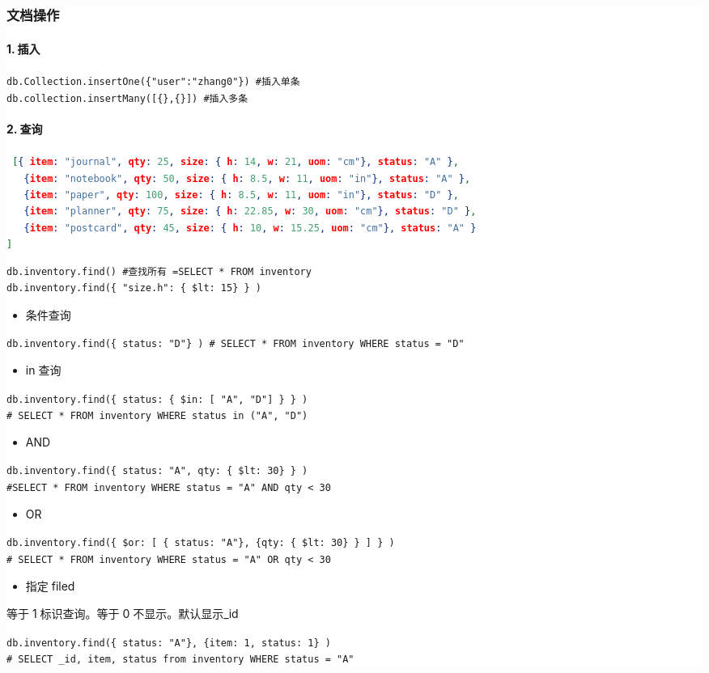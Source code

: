 ### 文档操作

#### 1. 插入

```shell
db.Collection.insertOne({"user":"zhang0"}) #插入单条
db.collection.insertMany([{},{}]) #插入多条
```

#### 2. 查询

```json
 [{ item: "journal", qty: 25, size: { h: 14, w: 21, uom: "cm"}, status: "A" },
   {item: "notebook", qty: 50, size: { h: 8.5, w: 11, uom: "in"}, status: "A" },
   {item: "paper", qty: 100, size: { h: 8.5, w: 11, uom: "in"}, status: "D" },
   {item: "planner", qty: 75, size: { h: 22.85, w: 30, uom: "cm"}, status: "D" },
   {item: "postcard", qty: 45, size: { h: 10, w: 15.25, uom: "cm"}, status: "A" }
]
```

```shell
db.inventory.find() #查找所有 =SELECT * FROM inventory
db.inventory.find({ "size.h": { $lt: 15} } )
```

- 条件查询

```shell
db.inventory.find({ status: "D"} ) # SELECT * FROM inventory WHERE status = "D"
```

- in 查询

```shell
db.inventory.find({ status: { $in: [ "A", "D"] } } )
# SELECT * FROM inventory WHERE status in ("A", "D")
```

- AND

```shell
db.inventory.find({ status: "A", qty: { $lt: 30} } )
#SELECT * FROM inventory WHERE status = "A" AND qty < 30
```

- OR

```shell
db.inventory.find({ $or: [ { status: "A"}, {qty: { $lt: 30} } ] } )
# SELECT * FROM inventory WHERE status = "A" OR qty < 30
```

- 指定 filed

等于 1 标识查询。等于 0 不显示。默认显示_id

```shell
db.inventory.find({ status: "A"}, {item: 1, status: 1} )
# SELECT _id, item, status from inventory WHERE status = "A"
```
